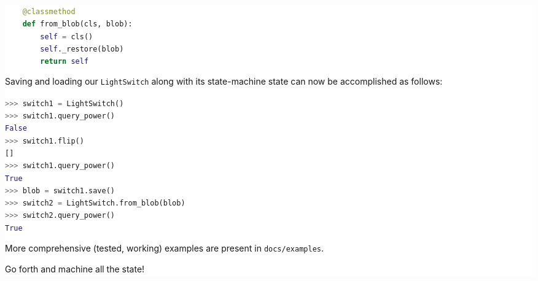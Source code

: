 ```python
    @classmethod
    def from_blob(cls, blob):
        self = cls()
        self._restore(blob)
        return self
```

Saving and loading our `LightSwitch` along with its state-machine state can now
be accomplished as follows:

```python
>>> switch1 = LightSwitch()
>>> switch1.query_power()
False
>>> switch1.flip()
[]
>>> switch1.query_power()
True
>>> blob = switch1.save()
>>> switch2 = LightSwitch.from_blob(blob)
>>> switch2.query_power()
True
```

More comprehensive (tested, working) examples are present in `docs/examples`.

Go forth and machine all the state!
